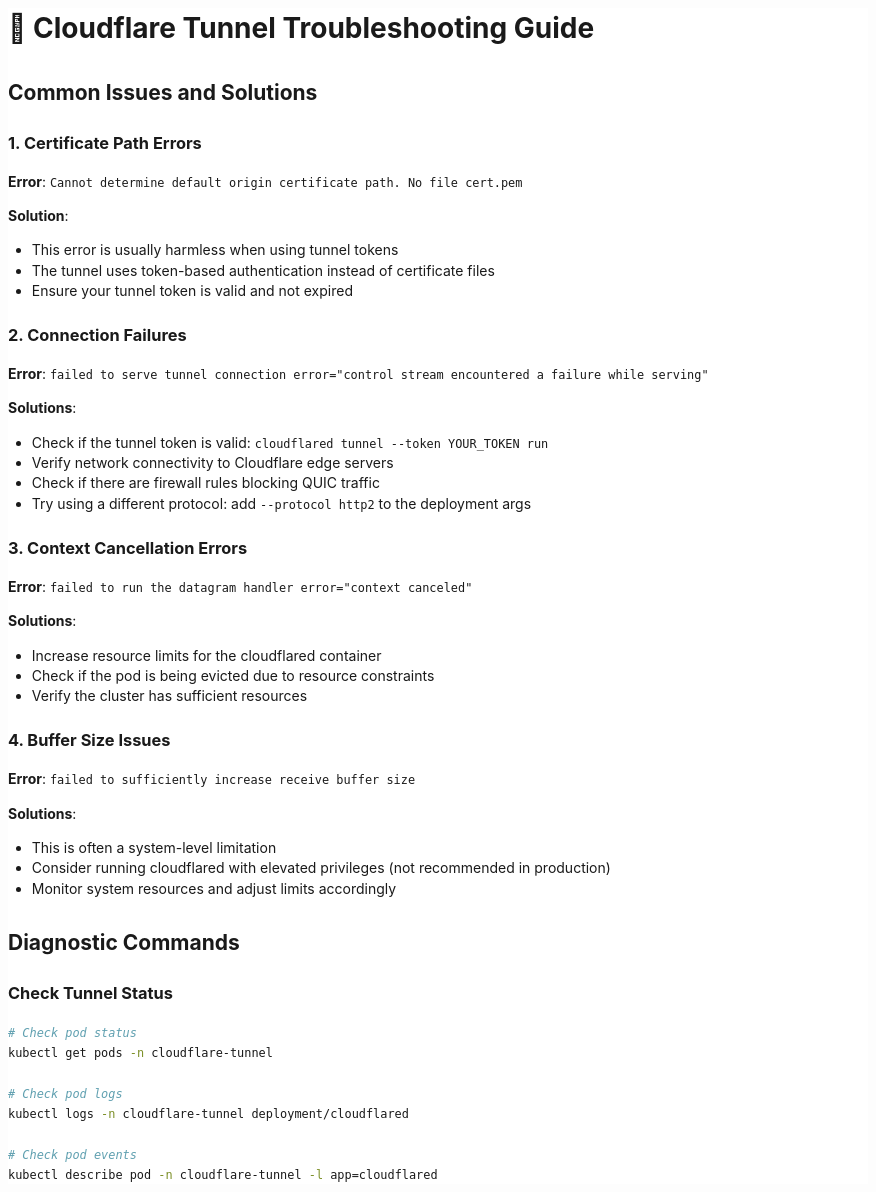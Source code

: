 # 🔧 Cloudflare Tunnel Troubleshooting Guide

## Common Issues and Solutions

### 1. Certificate Path Errors
**Error**: `Cannot determine default origin certificate path. No file cert.pem`

**Solution**:
- This error is usually harmless when using tunnel tokens
- The tunnel uses token-based authentication instead of certificate files
- Ensure your tunnel token is valid and not expired

### 2. Connection Failures
**Error**: `failed to serve tunnel connection error="control stream encountered a failure while serving"`

**Solutions**:
- Check if the tunnel token is valid: `cloudflared tunnel --token YOUR_TOKEN run`
- Verify network connectivity to Cloudflare edge servers
- Check if there are firewall rules blocking QUIC traffic
- Try using a different protocol: add `--protocol http2` to the deployment args

### 3. Context Cancellation Errors
**Error**: `failed to run the datagram handler error="context canceled"`

**Solutions**:
- Increase resource limits for the cloudflared container
- Check if the pod is being evicted due to resource constraints
- Verify the cluster has sufficient resources

### 4. Buffer Size Issues
**Error**: `failed to sufficiently increase receive buffer size`

**Solutions**:
- This is often a system-level limitation
- Consider running cloudflared with elevated privileges (not recommended in production)
- Monitor system resources and adjust limits accordingly

## Diagnostic Commands

### Check Tunnel Status
```bash
# Check pod status
kubectl get pods -n cloudflare-tunnel

# Check pod logs
kubectl logs -n cloudflare-tunnel deployment/cloudflared

# Check pod events
kubectl describe pod -n cloudflare-tunnel -l app=cloudflared
```
